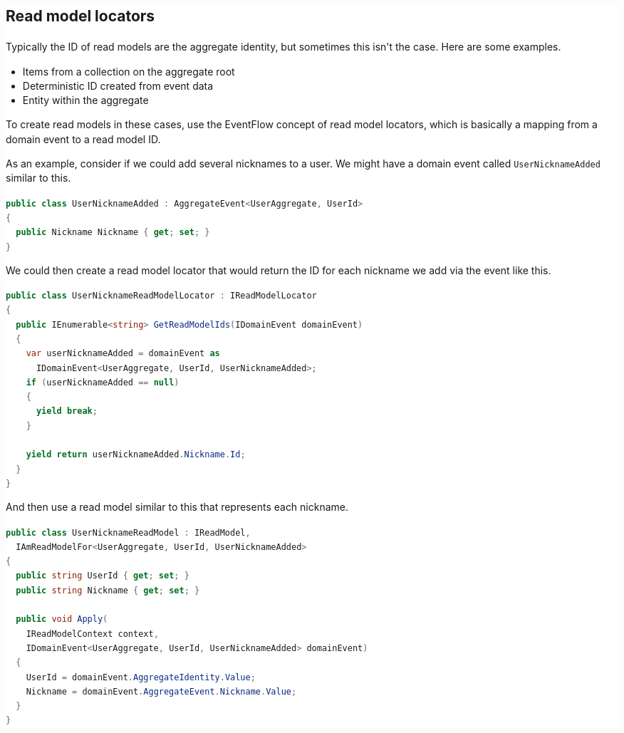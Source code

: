 
## Read model locators

Typically the ID of read models are the aggregate identity, but
sometimes this isn't the case. Here are some examples.

-  Items from a collection on the aggregate root
-  Deterministic ID created from event data
-  Entity within the aggregate

To create read models in these cases, use the EventFlow concept of read
model locators, which is basically a mapping from a domain event to a
read model ID.

As an example, consider if we could add several nicknames to a user. We
might have a domain event called `UserNicknameAdded` similar to this.

```csharp
public class UserNicknameAdded : AggregateEvent<UserAggregate, UserId>
{
  public Nickname Nickname { get; set; }
}
```

We could then create a read model locator that would return the ID for
each nickname we add via the event like this.

```csharp
public class UserNicknameReadModelLocator : IReadModelLocator
{
  public IEnumerable<string> GetReadModelIds(IDomainEvent domainEvent)
  {
    var userNicknameAdded = domainEvent as
      IDomainEvent<UserAggregate, UserId, UserNicknameAdded>;
    if (userNicknameAdded == null)
    {
      yield break;
    }

    yield return userNicknameAdded.Nickname.Id;
  }
}
```

And then use a read model similar to this that represents each nickname.

```csharp
public class UserNicknameReadModel : IReadModel,
  IAmReadModelFor<UserAggregate, UserId, UserNicknameAdded>
{
  public string UserId { get; set; }
  public string Nickname { get; set; }

  public void Apply(
    IReadModelContext context,
    IDomainEvent<UserAggregate, UserId, UserNicknameAdded> domainEvent)
  {
    UserId = domainEvent.AggregateIdentity.Value;
    Nickname = domainEvent.AggregateEvent.Nickname.Value;
  }
}
```
    